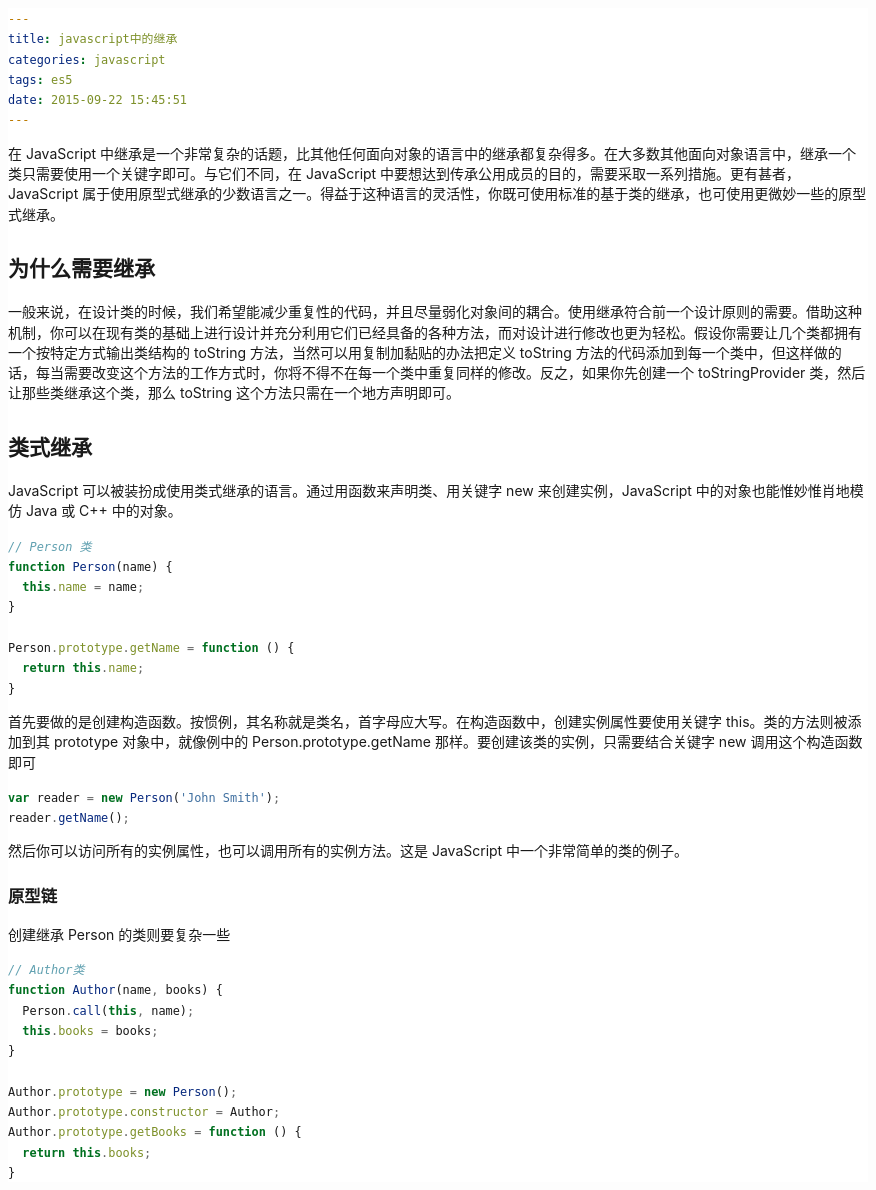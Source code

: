 ```yaml
---
title: javascript中的继承
categories: javascript
tags: es5
date: 2015-09-22 15:45:51
---
```


在 JavaScript 中继承是一个非常复杂的话题，比其他任何面向对象的语言中的继承都复杂得多。在大多数其他面向对象语言中，继承一个类只需要使用一个关键字即可。与它们不同，在 JavaScript 中要想达到传承公用成员的目的，需要采取一系列措施。更有甚者，JavaScript 属于使用原型式继承的少数语言之一。得益于这种语言的灵活性，你既可使用标准的基于类的继承，也可使用更微妙一些的原型式继承。



## 为什么需要继承

一般来说，在设计类的时候，我们希望能减少重复性的代码，并且尽量弱化对象间的耦合。使用继承符合前一个设计原则的需要。借助这种机制，你可以在现有类的基础上进行设计并充分利用它们已经具备的各种方法，而对设计进行修改也更为轻松。假设你需要让几个类都拥有一个按特定方式输出类结构的 toString 方法，当然可以用复制加黏贴的办法把定义 toString 方法的代码添加到每一个类中，但这样做的话，每当需要改变这个方法的工作方式时，你将不得不在每一个类中重复同样的修改。反之，如果你先创建一个 toStringProvider 类，然后让那些类继承这个类，那么 toString 这个方法只需在一个地方声明即可。


## 类式继承

JavaScript 可以被装扮成使用类式继承的语言。通过用函数来声明类、用关键字 new 来创建实例，JavaScript 中的对象也能惟妙惟肖地模仿 Java 或 C++ 中的对象。

```js
// Person 类
function Person(name) {
  this.name = name;
}

Person.prototype.getName = function () {
  return this.name;
}
```

首先要做的是创建构造函数。按惯例，其名称就是类名，首字母应大写。在构造函数中，创建实例属性要使用关键字 this。类的方法则被添加到其 prototype 对象中，就像例中的 Person.prototype.getName 那样。要创建该类的实例，只需要结合关键字 new 调用这个构造函数即可

```js
var reader = new Person('John Smith');
reader.getName();
```

然后你可以访问所有的实例属性，也可以调用所有的实例方法。这是 JavaScript 中一个非常简单的类的例子。


### 原型链

创建继承 Person 的类则要复杂一些

```js
// Author类
function Author(name, books) {
  Person.call(this, name);
  this.books = books;
}

Author.prototype = new Person();
Author.prototype.constructor = Author;
Author.prototype.getBooks = function () {
  return this.books;
}
```
